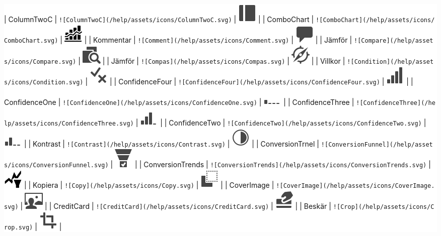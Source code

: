 | ColumnTwoC | `![ColumnTwoC](/help/assets/icons/ColumnTwoC.svg)` | ![ColumnTwoC](/help/assets/icons/ColumnTwoC.svg) |
| ComboChart | `![ComboChart](/help/assets/icons/ComboChart.svg)` | ![ComboChart](/help/assets/icons/ComboChart.svg) |
| Kommentar | `![Comment](/help/assets/icons/Comment.svg)` | ![Kommentar](/help/assets/icons/Comment.svg) |
| Jämför | `![Compare](/help/assets/icons/Compare.svg)` | ![Jämför](/help/assets/icons/Compare.svg) |
| Jämför | `![Compas](/help/assets/icons/Compas.svg)` | ![Jämför](/help/assets/icons/Compas.svg) |
| Villkor | `![Condition](/help/assets/icons/Condition.svg)` | ![Villkor](/help/assets/icons/Condition.svg) |
| ConfidenceFour | `![ConfidenceFour](/help/assets/icons/ConfidenceFour.svg)` | ![ConfidenceFour](/help/assets/icons/ConfidenceFour.svg) |
| ConfidenceOne | `![ConfidenceOne](/help/assets/icons/ConfidenceOne.svg)` | ![ConfidenceOne](/help/assets/icons/ConfidenceOne.svg) |
| ConfidenceThree | `![ConfidenceThree](/help/assets/icons/ConfidenceThree.svg)` | ![ConfidenceThree](/help/assets/icons/ConfidenceThree.svg) |
| ConfidenceTwo | `![ConfidenceTwo](/help/assets/icons/ConfidenceTwo.svg)` | ![ConfidenceTwo](/help/assets/icons/ConfidenceTwo.svg) |
| Kontrast | `![Contrast](/help/assets/icons/Contrast.svg)` | ![Kontrast](/help/assets/icons/Contrast.svg) |
| ConversionTrnel | `![ConversionFunnel](/help/assets/icons/ConversionFunnel.svg)` | ![ConversionTratt](/help/assets/icons/ConversionFunnel.svg) |
| ConversionTrends | `![ConversionTrends](/help/assets/icons/ConversionTrends.svg)` | ![ConversionTrends](/help/assets/icons/ConversionTrends.svg) |
| Kopiera | `![Copy](/help/assets/icons/Copy.svg)` | ![Kopiera](/help/assets/icons/Copy.svg) |
| CoverImage | `![CoverImage](/help/assets/icons/CoverImage.svg)` | ![CoverImage](/help/assets/icons/CoverImage.svg) |
| CreditCard | `![CreditCard](/help/assets/icons/CreditCard.svg)` | ![Kreditkort](/help/assets/icons/CreditCard.svg) |
| Beskär | `![Crop](/help/assets/icons/Crop.svg)` | ![Beskär](/help/assets/icons/Crop.svg) |